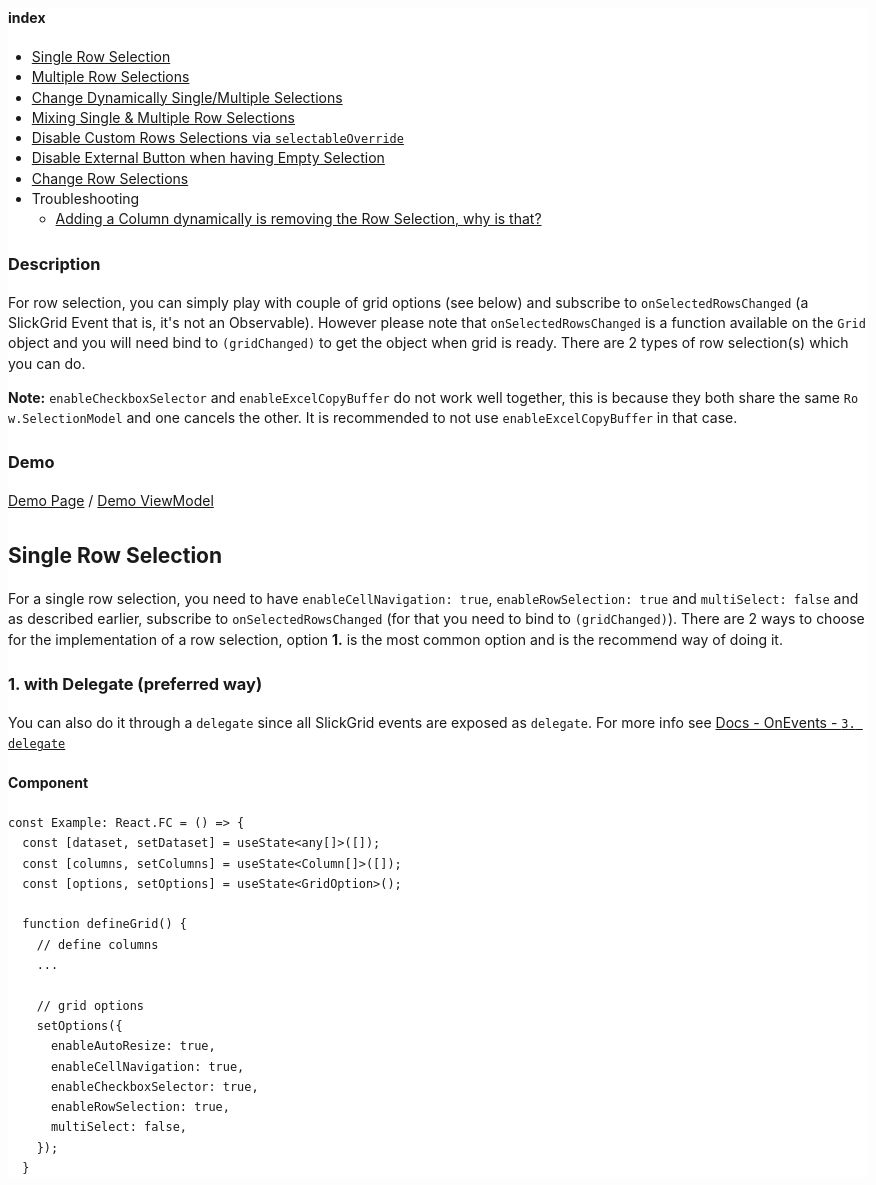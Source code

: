 #### index
- [Single Row Selection](#single-row-selection)
- [Multiple Row Selections](#multiple-row-selections)
- [Change Dynamically Single/Multiple Selections](#changing-dynamically-from-single-to-multiple-selections-and-vice-versa)
- [Mixing Single & Multiple Row Selections](#mixing-single--multiple-row-selections)
- [Disable Custom Rows Selections via `selectableOverride`](#disable-custom-rows-selections-via-selectableoverride)
- [Disable External Button when having Empty Selection](#disable-external-button-when-having-empty-selection)
- [Change Row Selections](#change-row-selections)
- Troubleshooting
  - [Adding a Column dynamically is removing the Row Selection, why is that?](#adding-a-column-dynamically-is-removing-the-row-selection-why-is-that)

### Description
For row selection, you can simply play with couple of grid options (see below) and subscribe to `onSelectedRowsChanged` (a SlickGrid Event that is, it's not an Observable). However please note that `onSelectedRowsChanged` is a function available on the `Grid` object and you will need bind to `(gridChanged)` to get the object when grid is ready. There are 2 types of row selection(s) which you can do.

**Note:** `enableCheckboxSelector` and `enableExcelCopyBuffer` do not work well together, this is because they both share the same `Row.SelectionModel` and one cancels the other. It is recommended to not use `enableExcelCopyBuffer` in that case.

### Demo
[Demo Page](https://ghiscoding.github.io/slickgrid-react-demos/#/Example10) / [Demo ViewModel](https://github.com/ghiscoding/slickgrid-universal/blob/master/demos/react/src/examples/slickgrid/Example10.ts)

## Single Row Selection
For a single row selection, you need to have `enableCellNavigation: true`, `enableRowSelection: true` and `multiSelect: false` and as described earlier, subscribe to `onSelectedRowsChanged` (for that you need to bind to `(gridChanged)`). There are 2 ways to choose for the implementation of a row selection, option **1.** is the most common option and is the recommend way of doing it.

### 1. with Delegate (preferred way)
You can also do it through a `delegate` since all SlickGrid events are exposed as `delegate`. For more info see [Docs - OnEvents - `3. delegate`](../events/grid-dataview-events.md)

#### Component
```tsx
const Example: React.FC = () => {
  const [dataset, setDataset] = useState<any[]>([]);
  const [columns, setColumns] = useState<Column[]>([]);
  const [options, setOptions] = useState<GridOption>();

  function defineGrid() {
    // define columns
    ...

    // grid options
    setOptions({
      enableAutoResize: true,
      enableCellNavigation: true,
      enableCheckboxSelector: true,
      enableRowSelection: true,
      multiSelect: false,
    });
  }

```